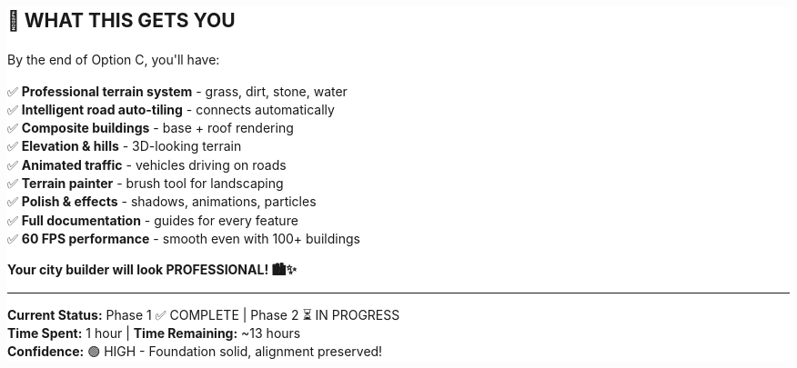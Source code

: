 
## 🎉 **WHAT THIS GETS YOU**

By the end of Option C, you'll have:

✅ **Professional terrain system** - grass, dirt, stone, water  
✅ **Intelligent road auto-tiling** - connects automatically  
✅ **Composite buildings** - base + roof rendering  
✅ **Elevation & hills** - 3D-looking terrain  
✅ **Animated traffic** - vehicles driving on roads  
✅ **Terrain painter** - brush tool for landscaping  
✅ **Polish & effects** - shadows, animations, particles  
✅ **Full documentation** - guides for every feature  
✅ **60 FPS performance** - smooth even with 100+ buildings  

**Your city builder will look PROFESSIONAL! 🏙️✨**

---

**Current Status:** Phase 1 ✅ COMPLETE | Phase 2 ⏳ IN PROGRESS  
**Time Spent:** 1 hour | **Time Remaining:** ~13 hours  
**Confidence:** 🟢 HIGH - Foundation solid, alignment preserved!
